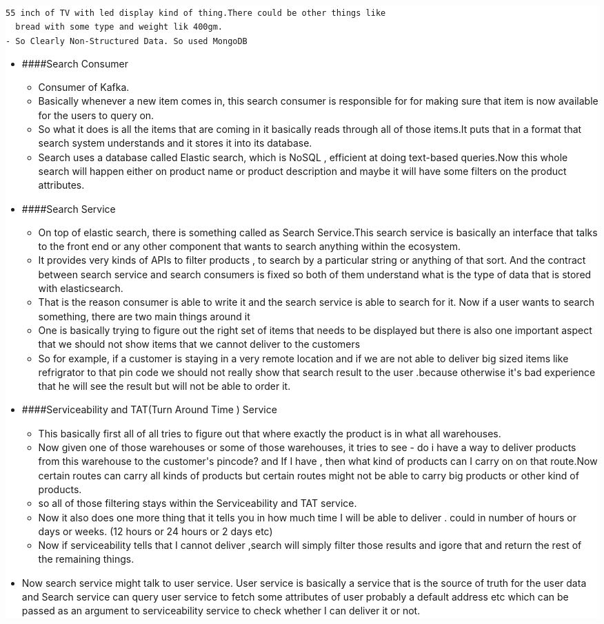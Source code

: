     55 inch of TV with led display kind of thing.There could be other things like 
      bread with some type and weight lik 400gm.
    - So Clearly Non-Structured Data. So used MongoDB
    
        
- ####Search Consumer 
    - Consumer of Kafka.
    - Basically whenever a new item comes in, this search consumer is responsible for
    for making sure that item is now available for the users to query on.
    - So what it does is all the items that are coming in it basically reads through 
    all of those items.It puts that in a format that search system understands 
      and it stores it into its database.
    - Search uses a database called Elastic search, which is NoSQL , efficient at 
    doing text-based queries.Now this whole search will happen either on product name or 
      product description and maybe it will have some filters on the product attributes.

- ####Search Service   
    - On top of elastic search, there is something called as Search Service.This 
    search service is basically an interface that talks to the front end or any other 
      component that wants to search anything within the ecosystem.
    - It provides very kinds of APIs to filter products , to search by a particular 
    string or anything of that sort. And the contract between search service and 
      search consumers is fixed so both of them understand what is the type of data
      that is stored with elasticsearch.
    - That is the reason consumer is able to write it and the search service is able to 
    search for it. Now if a user wants to search something, there are two main things around it 
    - One is basically trying to figure out the right set of items that needs to 
    be displayed but there is also one important aspect that we should not show items
      that we cannot deliver to the customers 
    - So for example, if a customer is staying in a very remote location and if we are not 
    able to deliver big sized items like refrigrator to that pin code we should not 
      really show that search result to the user .because otherwise it's bad experience that he 
      will see the result but will not be able to order it.
      

- ####Serviceability and TAT(Turn Around Time ) Service
    - This basically first all of all tries to figure out that where exactly the product is  in what 
    all warehouses.
    - Now given one of those warehouses or some of those warehouses,
      it tries to see - do i have a way to deliver  products from this warehouse to the
      customer's pincode?   and If I have , then what kind of products can I carry on 
      on that route.Now certain routes can carry all kinds of products but 
      certain routes might not be able to carry big products or other kind of products.
    - so all of those filtering stays within the Serviceability and TAT service.
    - Now it also does one more thing that it tells you in how much time I will be 
    able to deliver . could in number of hours or days or weeks. (12 hours or 24 hours or  2 days etc)
    - Now if serviceability tells that I cannot deliver ,search will simply 
    filter those results and igore that and return the rest of the remaining things.
    
- Now search service might talk to user service. User service is basically a service that is 
    the source of truth for the user data and Search service can query user service
      to fetch some attributes of user probably a default address etc which can be passed as
    an argument to serviceability service to check whether I can deliver it or not.
  